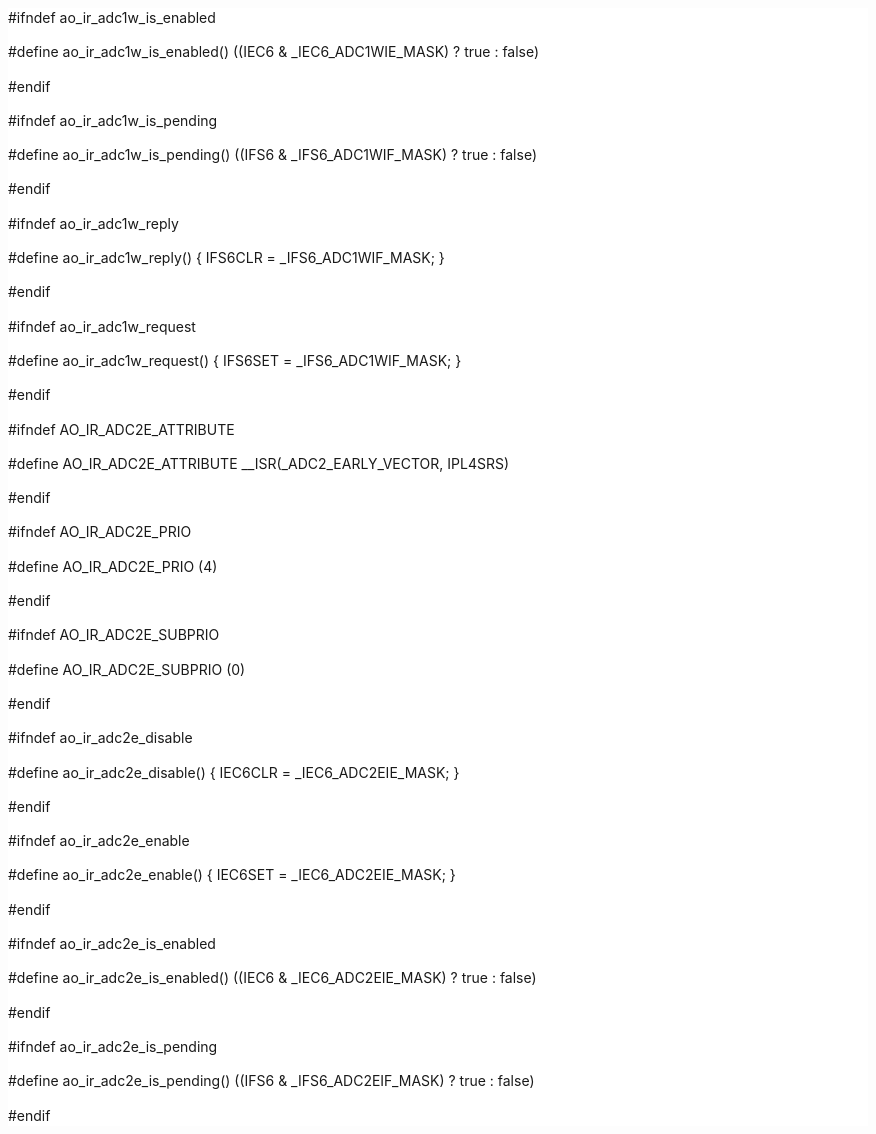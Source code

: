 #ifndef ao_ir_adc1w_is_enabled

#define ao_ir_adc1w_is_enabled()    ((IEC6 & _IEC6_ADC1WIE_MASK) ? true : false)

#endif

#ifndef ao_ir_adc1w_is_pending

#define ao_ir_adc1w_is_pending()    ((IFS6 & _IFS6_ADC1WIF_MASK) ? true : false)

#endif

#ifndef ao_ir_adc1w_reply

#define ao_ir_adc1w_reply()         { IFS6CLR = _IFS6_ADC1WIF_MASK; }

#endif

#ifndef ao_ir_adc1w_request

#define ao_ir_adc1w_request()       { IFS6SET = _IFS6_ADC1WIF_MASK; }

#endif

#ifndef AO_IR_ADC2E_ATTRIBUTE

#define AO_IR_ADC2E_ATTRIBUTE       __ISR(_ADC2_EARLY_VECTOR, IPL4SRS)

#endif

#ifndef AO_IR_ADC2E_PRIO

#define AO_IR_ADC2E_PRIO            (4)

#endif

#ifndef AO_IR_ADC2E_SUBPRIO

#define AO_IR_ADC2E_SUBPRIO         (0)

#endif

#ifndef ao_ir_adc2e_disable

#define ao_ir_adc2e_disable()       { IEC6CLR = _IEC6_ADC2EIE_MASK; }

#endif

#ifndef ao_ir_adc2e_enable

#define ao_ir_adc2e_enable()        { IEC6SET = _IEC6_ADC2EIE_MASK; }

#endif

#ifndef ao_ir_adc2e_is_enabled

#define ao_ir_adc2e_is_enabled()    ((IEC6 & _IEC6_ADC2EIE_MASK) ? true : false)

#endif

#ifndef ao_ir_adc2e_is_pending

#define ao_ir_adc2e_is_pending()    ((IFS6 & _IFS6_ADC2EIF_MASK) ? true : false)

#endif
